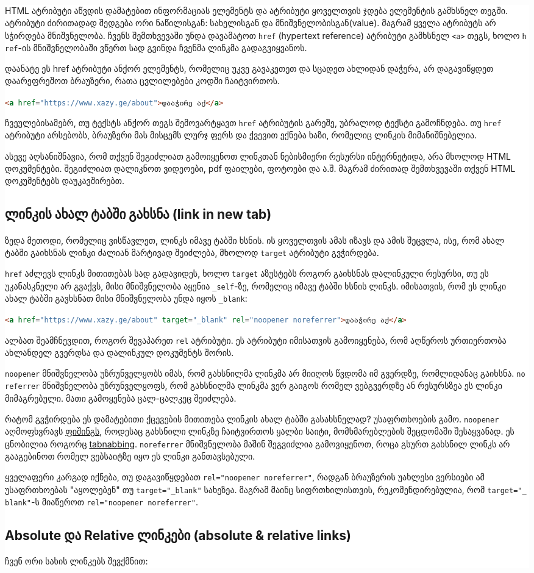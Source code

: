HTML ატრიბუტი აწვდის დამატებით ინფორმაციას ელემენტს და ატრიბუტი ყოველთვის ჯდება ელემენტის გამხსნელ თეგში. ატრიბუტი ძირითადად შედგება ორი ნაწილისგან: სახელისგან და მნიშვნელობისგან(value). მაგრამ ყველა ატრიბუტს არ სჭირდება მნიშვნელობა. ჩვენს შემთხვევაში უნდა დავამატოთ `href` (hypertext reference) ატრიბუტი გამხსნელ `<a>` თეგს, ხოლო `href`-ის მნიშვნელობაში ვწერთ სად გვინდა ჩვენმა ლინკმა გადაგვიყვანოს.

დაანატე ეს href ატრიბუტი ანქორ ელემენტს, რომელიც უკვე გავაკეთეთ და სცადეთ ახლიდან დაჭერა, არ დაგავიწყდეთ დაარეფრეშოთ ბრაუზერი, რათა ცვლილებები კოდში ჩაიტვირთოს.

```html
<a href="https://www.xazy.ge/about">დააჭირე აქ</a>
```

ჩვეულებისამებრ, თუ ტექსტს ანქორ თეგს შემოვარტყავთ `href` ატრიბუტის გარეშე, უბრალოდ ტექსტი გამოჩნდება. თუ `href` ატრიბუტი არსებობს, ბრაუზერი მას მისცემს ლურჯ ფერს და ქვევით ექნება ხაზი, რომელიც ლინკის მიმანიშნებელია.

ასევე აღსანიშნავია, რომ თქვენ შეგიძლიათ გამოიყენოთ ლინკთან ნებისმიერი რესურსი ინტერნეტიდა, არა მხოლოდ HTML დოკუმენტები. შეგიძლიათ დალიკნოთ ვიდეოები, pdf ფაილები, ფოტოები და ა.შ. მაგრამ ძირითად შემთხვევაში თქვენ HTML დოკუმენტებს დაუკავშირებთ.

## ლინკის ახალ ტაბში გახსნა (link in new tab)

ზედა მეთოდი, რომელიც ვისწავლეთ, ლინკს იმავე ტაბში ხსნის. ის ყოველთვის ამას იზავს და ამის შეცვლა, ისე, რომ ახალ ტაბში გაიხსნას ლინკი ძალიან მარტივად შეიძლება, მხოლოდ `target` ატრიბუტი გვჭირდება.

`href` აძლევს ლინკს მითითებას სად გადავიდეს, ხოლო `target` აზუსტებს როგორ გაიხსნას დალინკული რესურსი, თუ ეს უკანასკნელი არ გვაქვს, მისი მნიშვნელობა აყენია `_self`-ზე, რომელიც იმავე ტაბში ხსნის ლინკს. იმისათვის, რომ ეს ლინკი ახალ ტაბში გავხსნათ მისი მნიშვნელობა უნდა იყოს `_blank`:

```html
<a href="https://www.xazy.ge/about" target="_blank" rel="noopener noreferrer">დააჭირე აქ</a>
```

ალბათ შეამჩნევდით, როგორ შევაპარეთ `rel` ატრიბუტი. ეს ატრიბუტი იმისათვის გამოიყენება, რომ აღწეროს ურთიერთობა ახლანდელ გვერდსა და დალინკულ დოკუმენტს შორის.

`noopener` მნიშვნელობა უზრუნველყობს იმას, რომ გახსნილმა ლინკმა არ მიიღოს წვდომა იმ გვერდზე, რომლიდანაც გაიხსნა. `noreferrer` მნიშვნელობა უზრუნველყოფს, რომ გახსნილმა ლინკმა ვერ გაიგოს რომელ ვებგვერდზე ან რესურსზეა ეს ლინკი მიმაგრებული. მათი გამოყენება ცალ-ცალკეც შეიძლება.

რატომ გვჭირდება ეს დამატებითი ქცევების მითითება ლინკის ახალ ტაბში გასახსნელად? უსაფრთხოების გამო. `noopener` აღმოფხვრავს [ფიშინგს](https://ka.wikipedia.org/wiki/%E1%83%A4%E1%83%98%E1%83%A8%E1%83%98%E1%83%9C%E1%83%92%E1%83%98), როდესაც გახსნილი ლინკზე ჩაიტვირთოს ყალბი საიტი, მომხმარებლების შეცდომაში შესაყვანად. ეს ცნობილია როგორც [tabnabbing](https://owasp.org/www-community/attacks/Reverse_Tabnabbing). `noreferrer` მნიშვნელობა მაშინ შეგვიძლია გამოვიყენოთ, როცა გსურთ გახსნილ ლინკს არ გააგებინოთ რომელ ვებსაიტზე იყო ეს ლინკი განთავსებული.

ყველაფერი კარგად იქნება, თუ დაგავიწყდებათ `rel="noopener noreferrer"`, რადგან ბრაუზერის უახლესი ვერსიები ამ უსაფრთხოებას "აყოლებენ" თუ `target="_blank"` სახეზეა. მაგრამ მაინც სიფრთხილისთვის, რეკომენდირებულია, რომ `target="_blank"`-ს მიაწეროთ `rel="noopener noreferrer"`.

## Absolute და Relative ლინკები (absolute & relative links)

ჩვენ ორი სახის ლინკებს შევქმნით:
